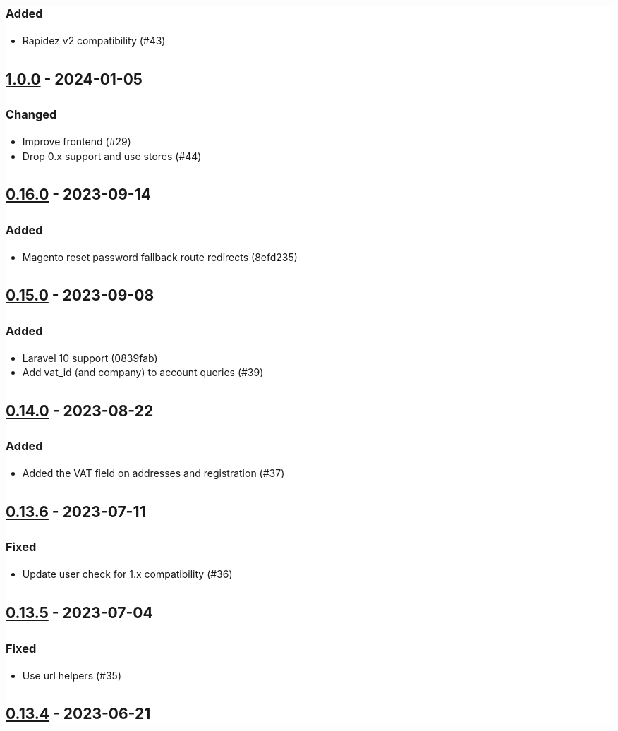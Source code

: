 ### Added

- Rapidez v2 compatibility (#43)

## [1.0.0](https://github.com/rapidez/account/releases/tag/1.0.0) - 2024-01-05

### Changed

- Improve frontend (#29)
- Drop 0.x support and use stores (#44)

## [0.16.0](https://github.com/rapidez/account/releases/tag/0.16.0) - 2023-09-14

### Added

- Magento reset password fallback route redirects (8efd235)

## [0.15.0](https://github.com/rapidez/account/releases/tag/0.15.0) - 2023-09-08

### Added

- Laravel 10 support (0839fab)
- Add vat_id (and company) to account queries (#39)

## [0.14.0](https://github.com/rapidez/account/releases/tag/0.14.0) - 2023-08-22

### Added

- Added the VAT field on addresses and registration (#37)

## [0.13.6](https://github.com/rapidez/account/releases/tag/0.13.6) - 2023-07-11

### Fixed

- Update user check for 1.x compatibility (#36)

## [0.13.5](https://github.com/rapidez/account/releases/tag/0.13.5) - 2023-07-04

### Fixed

- Use url helpers (#35)

## [0.13.4](https://github.com/rapidez/account/releases/tag/0.13.4) - 2023-06-21
